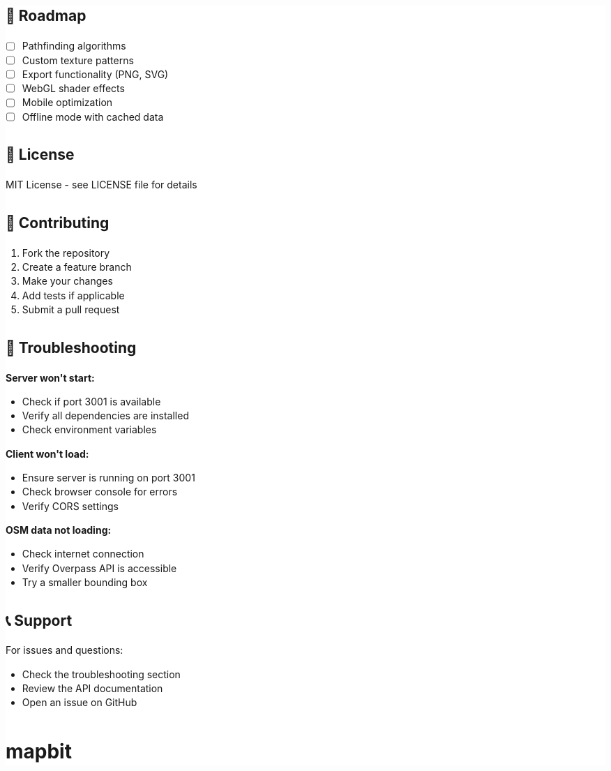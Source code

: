 ## 🚧 Roadmap

- [ ] Pathfinding algorithms
- [ ] Custom texture patterns
- [ ] Export functionality (PNG, SVG)
- [ ] WebGL shader effects
- [ ] Mobile optimization
- [ ] Offline mode with cached data

## 📄 License

MIT License - see LICENSE file for details

## 🤝 Contributing

1. Fork the repository
2. Create a feature branch
3. Make your changes
4. Add tests if applicable
5. Submit a pull request

## 🐛 Troubleshooting

**Server won't start:**
- Check if port 3001 is available
- Verify all dependencies are installed
- Check environment variables

**Client won't load:**
- Ensure server is running on port 3001
- Check browser console for errors
- Verify CORS settings

**OSM data not loading:**
- Check internet connection
- Verify Overpass API is accessible
- Try a smaller bounding box

## 📞 Support

For issues and questions:
- Check the troubleshooting section
- Review the API documentation
- Open an issue on GitHub
# mapbit

